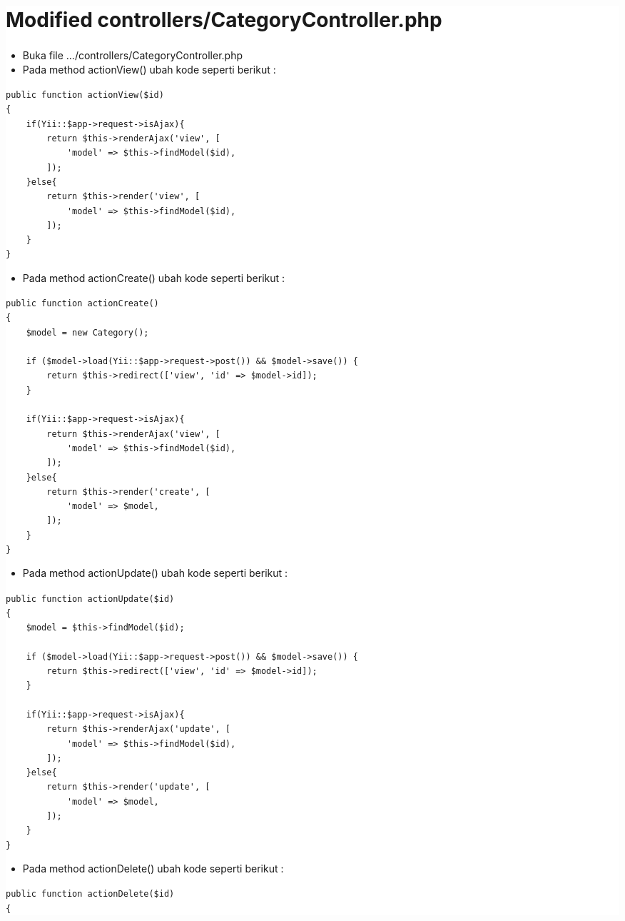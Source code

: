 # Modified controllers/CategoryController.php

- Buka file .../controllers/CategoryController.php
- Pada method actionView() ubah kode seperti berikut :
```
public function actionView($id)
{
    if(Yii::$app->request->isAjax){
        return $this->renderAjax('view', [
            'model' => $this->findModel($id),
        ]);
    }else{
        return $this->render('view', [
            'model' => $this->findModel($id),
        ]);
    }
}
```
- Pada method actionCreate() ubah kode seperti berikut :
```
public function actionCreate()
{
    $model = new Category();

    if ($model->load(Yii::$app->request->post()) && $model->save()) {
        return $this->redirect(['view', 'id' => $model->id]);
    }

    if(Yii::$app->request->isAjax){
        return $this->renderAjax('view', [
            'model' => $this->findModel($id),
        ]);
    }else{
        return $this->render('create', [
            'model' => $model,
        ]);
    }
}
```
- Pada method actionUpdate() ubah kode seperti berikut :
```
public function actionUpdate($id)
{
    $model = $this->findModel($id);

    if ($model->load(Yii::$app->request->post()) && $model->save()) {
        return $this->redirect(['view', 'id' => $model->id]);
    }

    if(Yii::$app->request->isAjax){
        return $this->renderAjax('update', [
            'model' => $this->findModel($id),
        ]);
    }else{
        return $this->render('update', [
            'model' => $model,
        ]);
    }
}
```
- Pada method actionDelete() ubah kode seperti berikut :
```
public function actionDelete($id)
{
```